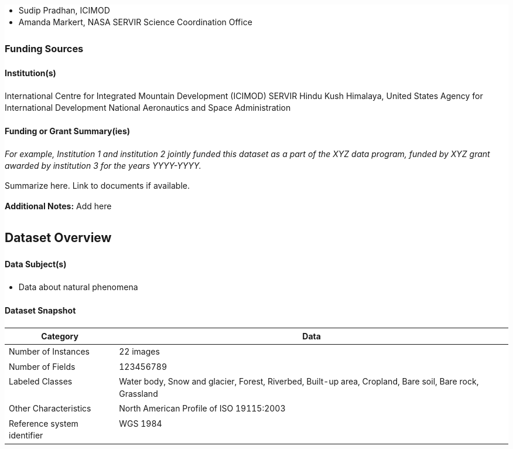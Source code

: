 - Sudip Pradhan, ICIMOD
- Amanda Markert, NASA SERVIR Science Coordination Office

### Funding Sources
#### Institution(s)


International Centre for Integrated Mountain Development (ICIMOD)
SERVIR Hindu Kush Himalaya,
United States Agency for International Development
National Aeronautics and Space Administration

#### Funding or Grant Summary(ies)



*For example, Institution 1 and institution 2 jointly funded this dataset as a
part of the XYZ data program, funded by XYZ grant awarded by institution 3 for
the years YYYY-YYYY.*

Summarize here. Link to documents if available.

**Additional Notes:** Add here

## Dataset Overview
#### Data Subject(s)



- Data about natural phenomena


#### Dataset Snapshot


Category | Data
--- | ---
Number of Instances | 22 images
Number of Fields | 123456789
Labeled Classes | Water body, Snow and glacier, Forest, Riverbed, Built-up area, Cropland, Bare soil, Bare rock, Grassland 
Other Characteristics | North American Profile of ISO 19115:2003
Reference system identifier |  WGS 1984

















 



